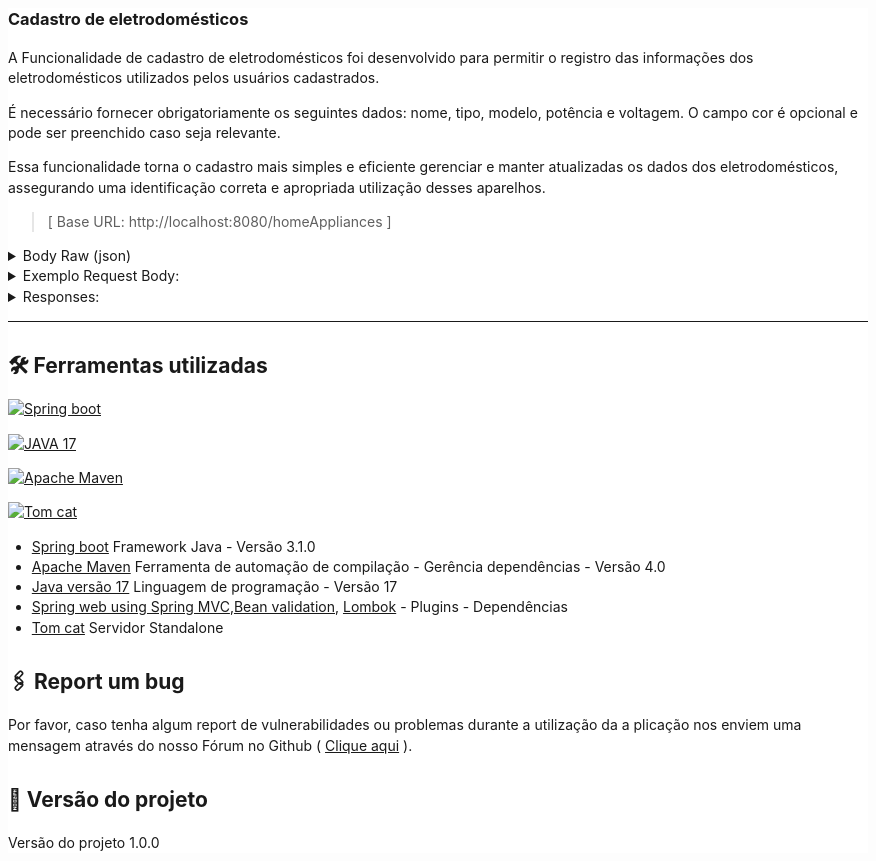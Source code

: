 ### Cadastro de eletrodomésticos

A Funcionalidade de cadastro de eletrodomésticos foi desenvolvido para permitir o registro das informações dos eletrodomésticos utilizados pelos usuários cadastrados. 

É necessário fornecer obrigatoriamente os seguintes dados: nome, tipo, modelo, potência e voltagem. O campo cor é opcional e pode ser preenchido caso seja relevante.

Essa funcionalidade torna o cadastro mais simples e eficiente gerenciar e manter atualizadas os dados dos eletrodomésticos, assegurando uma identificação correta e apropriada utilização desses aparelhos.

>[ Base URL: http://localhost:8080/homeAppliances ]

<details><summary>Body Raw (json)</summary></details>

<details><summary>Exemplo Request Body:</summary></details>

<details><summary>Responses:</summary></details>

---------

## 🛠️ Ferramentas utilizadas

[![Spring boot](https://img.shields.io/badge/Spring-6DB33F?style=for-the-badge&logo=spring&logoColor=white
)](https://spring.io/projects/spring-boot) 

[![JAVA 17](https://img.shields.io/badge/Java-ED8B00?style=for-the-badge&logo=java&logoColor=white)](https://www.oracle.com/java/technologies/javase/jdk17-archive-downloads.html) 

[![Apache Maven](https://img.shields.io/badge/-Apache_Maven-C71A36?style=flat-square&logo=Apache%20Maven&logoColor=white&link=https://maven.apache.org/)](https://maven.apache.org/)

[![Tom cat](https://tomcat.apache.org/res/images/tomcat.png)](https://tomcat.apache.org/)

- [Spring boot](https://spring.io/projects/spring-boot) Framework Java - Versão 3.1.0
- [Apache Maven](https://maven.apache.org/download.cgi) Ferramenta de automação de compilação - Gerência dependências - Versão 4.0
- [Java versão 17](https://www.oracle.com/java/technologies/javase/jdk17-archive-downloads.html) Linguagem de programação - Versão 17
- [Spring web using Spring MVC](https://spring.io/projects/spring-framework),[Bean validation](https://beanvalidation.org/), [Lombok](https://projectlombok.org/) - Plugins - Dependências
- [Tom cat](https://tomcat.apache.org/) Servidor Standalone


## 🖇️ Report um bug

Por favor, caso tenha algum report de vulnerabilidades ou problemas durante a utilização da a plicação nos enviem uma mensagem através do nosso Fórum no Github ( [Clique aqui](https://github.com/orgs/community/discussions/60162) ).

## 📌 Versão do projeto

Versão do projeto 1.0.0 
